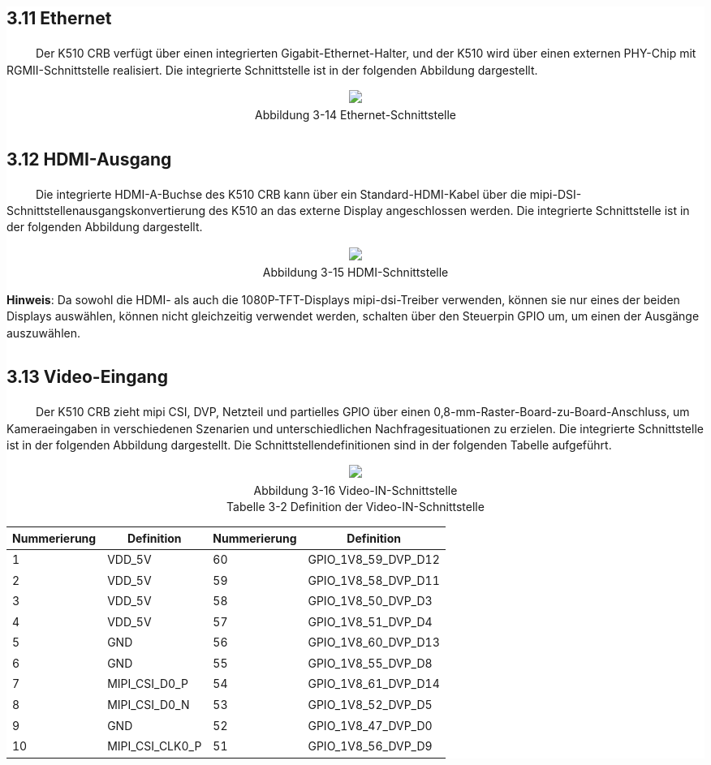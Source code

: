 <div style="page-break-after:always"></div>

## 3.11 Ethernet

&emsp; &emsp; Der K510 CRB verfügt über einen integrierten Gigabit-Ethernet-Halter, und der K510 wird über einen externen PHY-Chip mit RGMII-Schnittstelle realisiert. Die integrierte Schnittstelle ist in der folgenden Abbildung dargestellt.

<div align="center">
    <img src="../zh/images/hw_crb_v1_2/clip_hw_3_14.jpg" width=60%>
</div>

<center>Abbildung 3-14 Ethernet-Schnittstelle</center>

## 3.12 HDMI-Ausgang

&emsp; &emsp; Die integrierte HDMI-A-Buchse des K510 CRB kann über ein Standard-HDMI-Kabel über die mipi-DSI-Schnittstellenausgangskonvertierung des K510 an das externe Display angeschlossen werden. Die integrierte Schnittstelle ist in der folgenden Abbildung dargestellt.

<div align="center">
    <img src="../zh/images/hw_crb_v1_2/clip_hw_3_15.jpg" width=60%>
</div>

<center>Abbildung 3-15 HDMI-Schnittstelle</center>

 **Hinweis**: Da sowohl die HDMI- als auch die 1080P-TFT-Displays mipi-dsi-Treiber verwenden, können sie nur eines der beiden Displays auswählen, können nicht gleichzeitig verwendet werden, schalten über den Steuerpin GPIO um, um einen der Ausgänge auszuwählen. 

<div style="page-break-after:always"></div>

## 3.13 Video-Eingang

&emsp; &emsp; Der K510 CRB zieht mipi CSI, DVP, Netzteil und partielles GPIO über einen 0,8-mm-Raster-Board-zu-Board-Anschluss, um Kameraeingaben in verschiedenen Szenarien und unterschiedlichen Nachfragesituationen zu erzielen. Die integrierte Schnittstelle ist in der folgenden Abbildung dargestellt. Die Schnittstellendefinitionen sind in der folgenden Tabelle aufgeführt.

<div align="center">
    <img src="../zh/images/hw_crb_v1_2/clip_hw_3-16.jpg">
</div>

<center>Abbildung 3-16 Video-IN-Schnittstelle</center>

<center>Tabelle 3-2 Definition der Video-IN-Schnittstelle</center>

| Nummerierung | Definition             | Nummerierung | Definition                       |
| ---- | ---------------- | ---- | --------------- |
| 1    | VDD_5V           | 60   | GPIO_1V8_59_DVP_D12      |
| 2    | VDD_5V           | 59   | GPIO_1V8_58_DVP_D11      |
| 3    | VDD_5V           | 58   | GPIO_1V8_50_DVP_D3       |
| 4    | VDD_5V           | 57   | GPIO_1V8_51_DVP_D4       |
| 5    | GND              | 56   | GPIO_1V8_60_DVP_D13      |
| 6    | GND              | 55   | GPIO_1V8_55_DVP_D8       |
| 7    | MIPI_CSI_D0_P    | 54   | GPIO_1V8_61_DVP_D14      |
| 8    | MIPI_CSI_D0_N    | 53   | GPIO_1V8_52_DVP_D5       |
| 9    | GND              | 52   | GPIO_1V8_47_DVP_D0       |
| 10   | MIPI_CSI_CLK0_P  | 51   | GPIO_1V8_56_DVP_D9       |